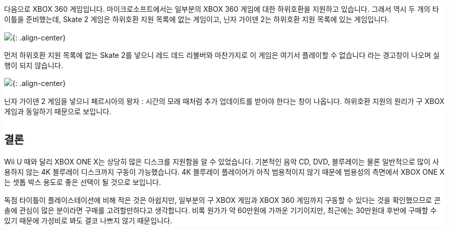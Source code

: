 다음으로 XBOX 360 게임입니다. 마이크로소프트에서는 일부분의 XBOX 360 게임에 대한 하위호환을 지원하고 있습니다. 그래서 역시 두 개의 타이틀을 준비했는데, Skate 2 게임은 하위호환 지원 목록에 없는 게임이고, 닌자 가이덴 2는 하위호환 지원 목록에 있는 게임입니다.

![](https://github.com/JoonsuRyu/images/blob/master/Console/004/38.jpg?raw=true){: .align-center}

먼저 하위호환 지원 목록에 없는 Skate 2를 넣으니 레드 데드 리볼버와 마찬가지로 이 게임은 여기서 플레이할 수 없습니다 라는 경고창이 나오며 실행이 되지 않습니다.

![](https://github.com/JoonsuRyu/images/blob/master/Console/004/39.jpg?raw=true){: .align-center}

닌자 가이덴 2 게임을 넣으니 페르시아의 왕자 : 시간의 모래 때처럼 추가 업데이트를 받아야 한다는 창이 나옵니다. 하위호환 지원의 원리가 구 XBOX 게임과 동일하기 때문으로 보입니다.

## 결론

Wii U 때와 달리 XBOX ONE X는 상당히 많은 디스크를 지원함을 알 수 있었습니다. 기본적인 음악 CD, DVD, 블루레이는 물론 일반적으로 많이 사용하지 않는 4K 블루레이 디스크까지 구동이 가능했습니다. 4K 블루레이 플레이어가 아직 범용적이지 않기 때문에 범용성의 측면에서 XBOX ONE X는 셋톱 박스 용도로 좋은 선택이 될 것으로 보입니다.

독점 타이틀이 플레이스테이션에 비해 적은 것은 아쉽지만, 일부분의 구 XBOX 게임과 XBOX 360 게임까지 구동할 수 있다는 것을 확인했으므로 콘솔에 관심이 많은 분이라면 구매를 고려할만하다고 생각합니다. 비록 원가가 약 60만원에 가까운 기기이지만, 최근에는 30만원대 후반에 구매할 수 있기 때문에 가성비로 봐도 결코 나쁘지 않기 때문입니다.